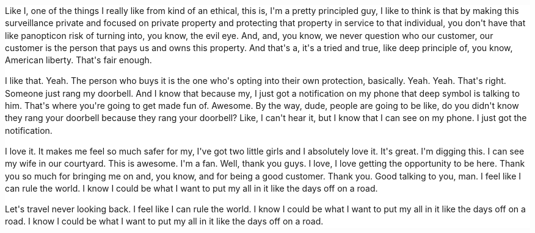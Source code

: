 Like I, one of the things I really like from kind of an ethical, this is, I'm a pretty principled guy, I like to think is that by making this surveillance private and focused on private property and protecting that property in service to that individual, you don't have that like panopticon risk of turning into, you know, the evil eye. And, and, you know, we never question who our customer, our customer is the person that pays us and owns this property. And that's a, it's a tried and true, like deep principle of, you know, American liberty. That's fair enough.

I like that. Yeah. The person who buys it is the one who's opting into their own protection, basically. Yeah. Yeah. That's right. Someone just rang my doorbell. And I know that because my, I just got a notification on my phone that deep symbol is talking to him. That's where you're going to get made fun of. Awesome. By the way, dude, people are going to be like, do you didn't know they rang your doorbell because they rang your doorbell? Like, I can't hear it, but I know that I can see on my phone. I just got the notification.

I love it. It makes me feel so much safer for my, I've got two little girls and I absolutely love it. It's great. I'm digging this. I can see my wife in our courtyard. This is awesome. I'm a fan. Well, thank you guys. I love, I love getting the opportunity to be here. Thank you so much for bringing me on and, you know, and for being a good customer. Thank you. Good talking to you, man. I feel like I can rule the world. I know I could be what I want to put my all in it like the days off on a road.

Let's travel never looking back. I feel like I can rule the world. I know I could be what I want to put my all in it like the days off on a road. I know I could be what I want to put my all in it like the days off on a road.


